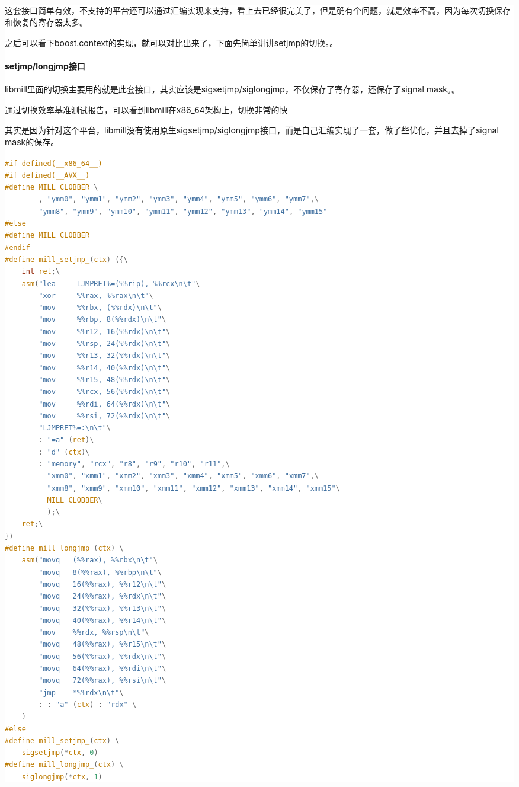 这套接口简单有效，不支持的平台还可以通过汇编实现来支持，看上去已经很完美了，但是确有个问题，就是效率不高，因为每次切换保存和恢复的寄存器太多。

之后可以看下boost.context的实现，就可以对比出来了，下面先简单讲讲setjmp的切换。。


#### setjmp/longjmp接口

libmill里面的切换主要用的就是此套接口，其实应该是sigsetjmp/siglongjmp，不仅保存了寄存器，还保存了signal mask。。

通过[切换效率基准测试报告](/cn/2016/10/28/benchbox-coroutine/)，可以看到libmill在x86_64架构上，切换非常的快

其实是因为针对这个平台，libmill没有使用原生sigsetjmp/siglongjmp接口，而是自己汇编实现了一套，做了些优化，并且去掉了signal mask的保存。

```c
#if defined(__x86_64__)
#if defined(__AVX__)
#define MILL_CLOBBER \
        , "ymm0", "ymm1", "ymm2", "ymm3", "ymm4", "ymm5", "ymm6", "ymm7",\
        "ymm8", "ymm9", "ymm10", "ymm11", "ymm12", "ymm13", "ymm14", "ymm15"
#else
#define MILL_CLOBBER
#endif
#define mill_setjmp_(ctx) ({\
    int ret;\
    asm("lea     LJMPRET%=(%%rip), %%rcx\n\t"\
        "xor     %%rax, %%rax\n\t"\
        "mov     %%rbx, (%%rdx)\n\t"\
        "mov     %%rbp, 8(%%rdx)\n\t"\
        "mov     %%r12, 16(%%rdx)\n\t"\
        "mov     %%rsp, 24(%%rdx)\n\t"\
        "mov     %%r13, 32(%%rdx)\n\t"\
        "mov     %%r14, 40(%%rdx)\n\t"\
        "mov     %%r15, 48(%%rdx)\n\t"\
        "mov     %%rcx, 56(%%rdx)\n\t"\
        "mov     %%rdi, 64(%%rdx)\n\t"\
        "mov     %%rsi, 72(%%rdx)\n\t"\
        "LJMPRET%=:\n\t"\
        : "=a" (ret)\
        : "d" (ctx)\
        : "memory", "rcx", "r8", "r9", "r10", "r11",\
          "xmm0", "xmm1", "xmm2", "xmm3", "xmm4", "xmm5", "xmm6", "xmm7",\
          "xmm8", "xmm9", "xmm10", "xmm11", "xmm12", "xmm13", "xmm14", "xmm15"\
          MILL_CLOBBER\
          );\
    ret;\
})
#define mill_longjmp_(ctx) \
    asm("movq   (%%rax), %%rbx\n\t"\
        "movq   8(%%rax), %%rbp\n\t"\
        "movq   16(%%rax), %%r12\n\t"\
        "movq   24(%%rax), %%rdx\n\t"\
        "movq   32(%%rax), %%r13\n\t"\
        "movq   40(%%rax), %%r14\n\t"\
        "mov    %%rdx, %%rsp\n\t"\
        "movq   48(%%rax), %%r15\n\t"\
        "movq   56(%%rax), %%rdx\n\t"\
        "movq   64(%%rax), %%rdi\n\t"\
        "movq   72(%%rax), %%rsi\n\t"\
        "jmp    *%%rdx\n\t"\
        : : "a" (ctx) : "rdx" \
    )
#else
#define mill_setjmp_(ctx) \
    sigsetjmp(*ctx, 0)
#define mill_longjmp_(ctx) \
    siglongjmp(*ctx, 1)
```